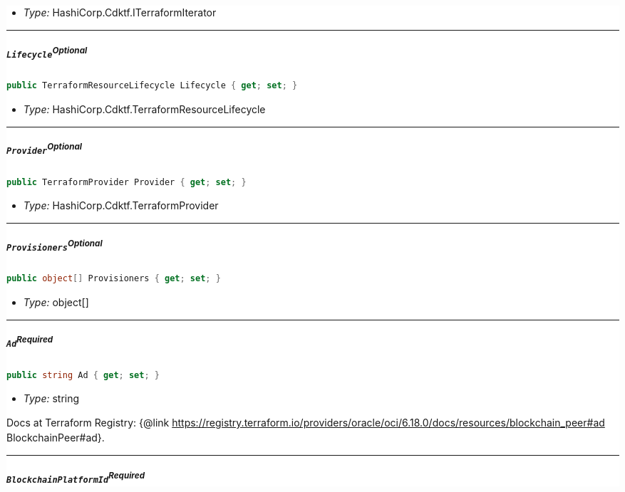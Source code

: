 - *Type:* HashiCorp.Cdktf.ITerraformIterator

---

##### `Lifecycle`<sup>Optional</sup> <a name="Lifecycle" id="rhizo-co-terraform-provider-oci.blockchainPeer.BlockchainPeerConfig.property.lifecycle"></a>

```csharp
public TerraformResourceLifecycle Lifecycle { get; set; }
```

- *Type:* HashiCorp.Cdktf.TerraformResourceLifecycle

---

##### `Provider`<sup>Optional</sup> <a name="Provider" id="rhizo-co-terraform-provider-oci.blockchainPeer.BlockchainPeerConfig.property.provider"></a>

```csharp
public TerraformProvider Provider { get; set; }
```

- *Type:* HashiCorp.Cdktf.TerraformProvider

---

##### `Provisioners`<sup>Optional</sup> <a name="Provisioners" id="rhizo-co-terraform-provider-oci.blockchainPeer.BlockchainPeerConfig.property.provisioners"></a>

```csharp
public object[] Provisioners { get; set; }
```

- *Type:* object[]

---

##### `Ad`<sup>Required</sup> <a name="Ad" id="rhizo-co-terraform-provider-oci.blockchainPeer.BlockchainPeerConfig.property.ad"></a>

```csharp
public string Ad { get; set; }
```

- *Type:* string

Docs at Terraform Registry: {@link https://registry.terraform.io/providers/oracle/oci/6.18.0/docs/resources/blockchain_peer#ad BlockchainPeer#ad}.

---

##### `BlockchainPlatformId`<sup>Required</sup> <a name="BlockchainPlatformId" id="rhizo-co-terraform-provider-oci.blockchainPeer.BlockchainPeerConfig.property.blockchainPlatformId"></a>
